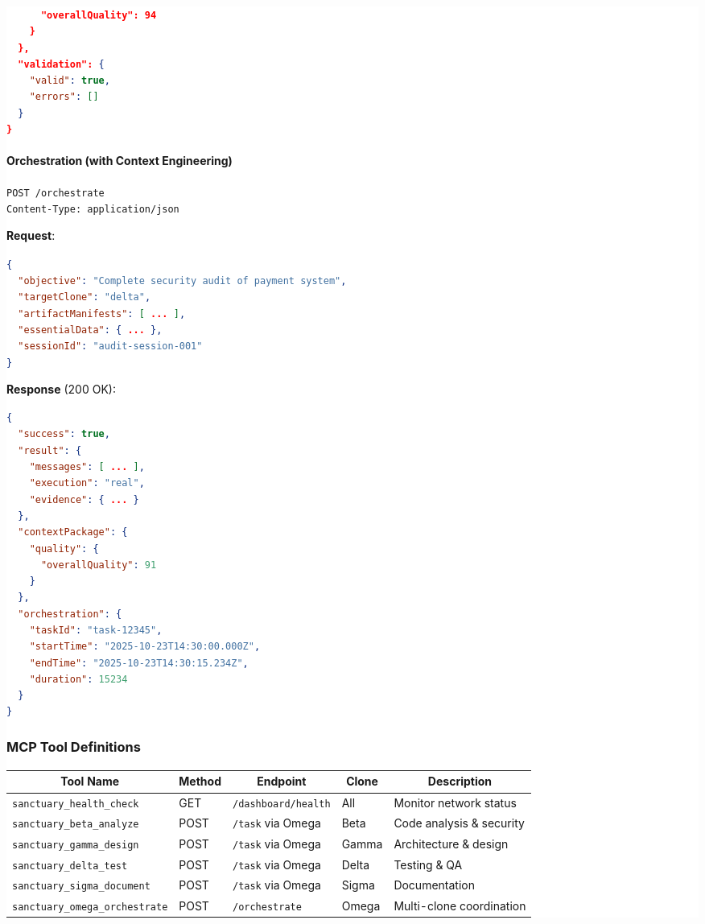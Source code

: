 ```json
      "overallQuality": 94
    }
  },
  "validation": {
    "valid": true,
    "errors": []
  }
}
```

#### Orchestration (with Context Engineering)
```http
POST /orchestrate
Content-Type: application/json
```

**Request**:
```json
{
  "objective": "Complete security audit of payment system",
  "targetClone": "delta",
  "artifactManifests": [ ... ],
  "essentialData": { ... },
  "sessionId": "audit-session-001"
}
```

**Response** (200 OK):
```json
{
  "success": true,
  "result": {
    "messages": [ ... ],
    "execution": "real",
    "evidence": { ... }
  },
  "contextPackage": {
    "quality": {
      "overallQuality": 91
    }
  },
  "orchestration": {
    "taskId": "task-12345",
    "startTime": "2025-10-23T14:30:00.000Z",
    "endTime": "2025-10-23T14:30:15.234Z",
    "duration": 15234
  }
}
```

### MCP Tool Definitions

| Tool Name | Method | Endpoint | Clone | Description |
|-----------|--------|----------|-------|-------------|
| `sanctuary_health_check` | GET | `/dashboard/health` | All | Monitor network status |
| `sanctuary_beta_analyze` | POST | `/task` via Omega | Beta | Code analysis & security |
| `sanctuary_gamma_design` | POST | `/task` via Omega | Gamma | Architecture & design |
| `sanctuary_delta_test` | POST | `/task` via Omega | Delta | Testing & QA |
| `sanctuary_sigma_document` | POST | `/task` via Omega | Sigma | Documentation |
| `sanctuary_omega_orchestrate` | POST | `/orchestrate` | Omega | Multi-clone coordination |